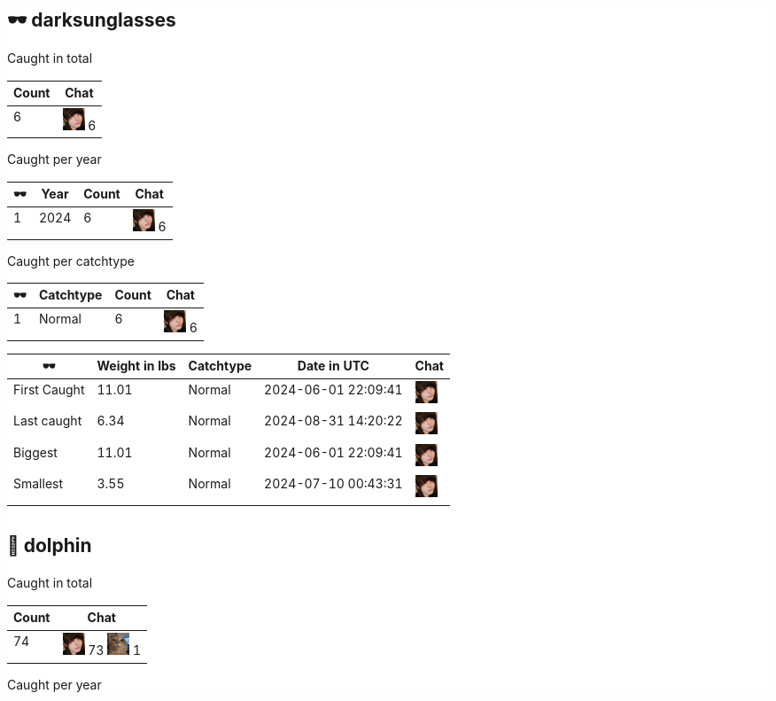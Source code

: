 ## 🕶️ darksunglasses
Caught in total

| Count | Chat |
|-------|-------|
| 6 | ![breadworms](https://raw.githubusercontent.com/blableblup/gofish/main/images/players/breadworms.png) 6 |

Caught per year

| 🕶️ | Year | Count | Chat |
|-------|-------|-------|-------|
| 1 | 2024 | 6 | ![breadworms](https://raw.githubusercontent.com/blableblup/gofish/main/images/players/breadworms.png) 6 |

Caught per catchtype

| 🕶️ | Catchtype | Count | Chat |
|-------|-------|-------|-------|
| 1 | Normal | 6 | ![breadworms](https://raw.githubusercontent.com/blableblup/gofish/main/images/players/breadworms.png) 6 |

| 🕶️ | Weight in lbs | Catchtype | Date in UTC | Chat |
|-------|-------|-------|-------|-------|
| First Caught | 11.01 | Normal | 2024-06-01 22:09:41 | ![breadworms](https://raw.githubusercontent.com/blableblup/gofish/main/images/players/breadworms.png) |
| Last caught | 6.34 | Normal | 2024-08-31 14:20:22 | ![breadworms](https://raw.githubusercontent.com/blableblup/gofish/main/images/players/breadworms.png) |
| Biggest | 11.01 | Normal | 2024-06-01 22:09:41 | ![breadworms](https://raw.githubusercontent.com/blableblup/gofish/main/images/players/breadworms.png) |
| Smallest | 3.55 | Normal | 2024-07-10 00:43:31 | ![breadworms](https://raw.githubusercontent.com/blableblup/gofish/main/images/players/breadworms.png) |

## 🐬 dolphin
Caught in total

| Count | Chat |
|-------|-------|
| 74 | ![breadworms](https://raw.githubusercontent.com/blableblup/gofish/main/images/players/breadworms.png) 73 ![wuh6](https://raw.githubusercontent.com/blableblup/gofish/main/images/players/wuh6.png) 1 |

Caught per year
